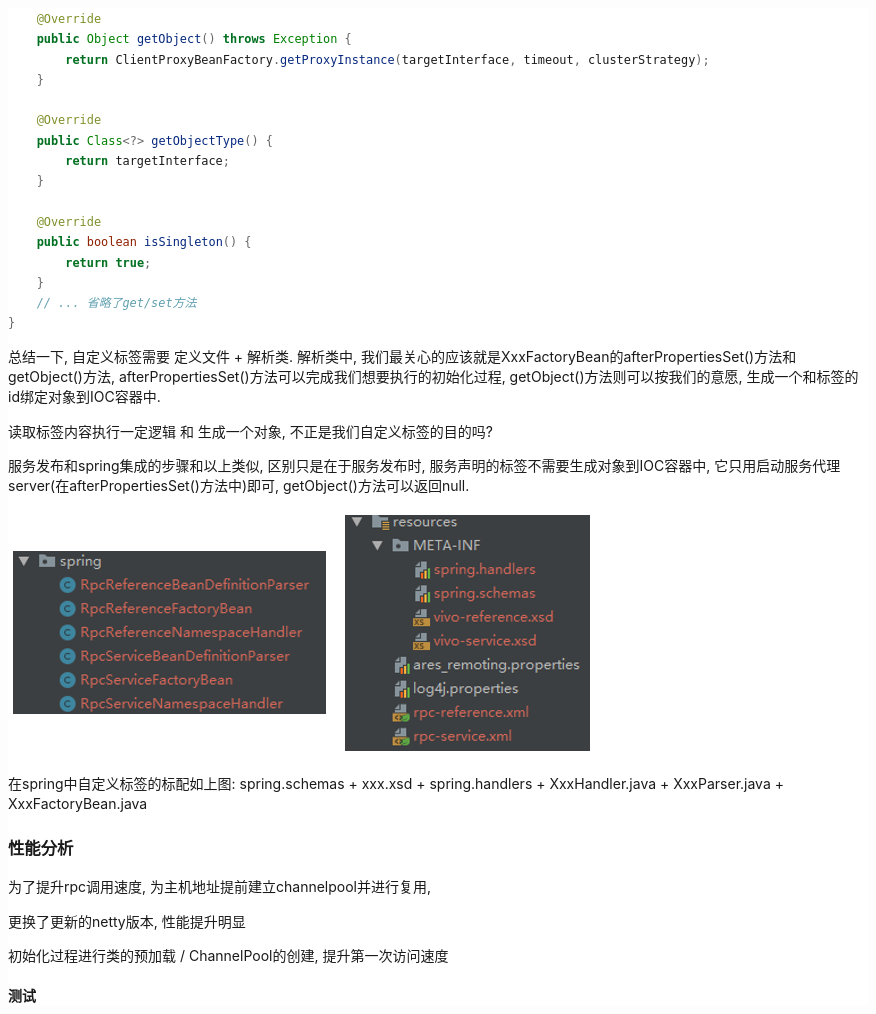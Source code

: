 ```java
    @Override
    public Object getObject() throws Exception {
        return ClientProxyBeanFactory.getProxyInstance(targetInterface, timeout, clusterStrategy);
    }

    @Override
    public Class<?> getObjectType() {
        return targetInterface;
    }

    @Override
    public boolean isSingleton() {
        return true;
    }
    // ... 省略了get/set方法
}
```

总结一下,  自定义标签需要 定义文件 +  解析类. 解析类中, 我们最关心的应该就是XxxFactoryBean的afterPropertiesSet()方法和getObject()方法, afterPropertiesSet()方法可以完成我们想要执行的初始化过程, getObject()方法则可以按我们的意愿, 生成一个和标签的id绑定对象到IOC容器中.

读取标签内容执行一定逻辑 和 生成一个对象, 不正是我们自定义标签的目的吗?

服务发布和spring集成的步骤和以上类似, 区别只是在于服务发布时, 服务声明的标签不需要生成对象到IOC容器中, 它只用启动服务代理server(在afterPropertiesSet()方法中)即可, getObject()方法可以返回null.

![1562143983665](img/simple-rpc-framework/1562143983665.png)

在spring中自定义标签的标配如上图: spring.schemas + xxx.xsd + spring.handlers + XxxHandler.java + XxxParser.java + XxxFactoryBean.java



### 性能分析

为了提升rpc调用速度, 为主机地址提前建立channelpool并进行复用,

更换了更新的netty版本, 性能提升明显

初始化过程进行类的预加载 / ChannelPool的创建, 提升第一次访问速度

#### 测试
